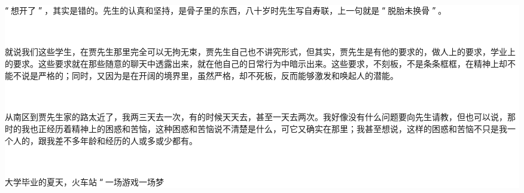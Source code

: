   </span>
  <span class="s2">
   “
  </span>
  <span class="s1">
   想开了
  </span>
  <span class="s2">
   ”
  </span>
  <span class="s1">
   ，其实是错的。先生的认真和坚持，是骨子里的东西，八十岁时先生写自寿联，上一句就是
  </span>
  <span class="s2">
   “
  </span>
  <span class="s1">
   脱胎未换骨
  </span>
  <span class="s2">
   ”
  </span>
  <span class="s1">
   。
  </span>
 </p>
 <p class="p1">
  <span class="s1">
  </span>
  <br/>
 </p>
 <p class="p2">
  <span class="s1">
   就说我们这些学生，在贾先生那里完全可以无拘无束，贾先生自己也不讲究形式，但其实，贾先生是有他的要求的，做人上的要求，学业上的要求。这些要求就在那些随意的聊天中透露出来，就在他自己的日常行为中暗示出来。这些要求，不刻板，不是条条框框，在精神上却不能不说是严格的；同时，又因为是在开阔的境界里，虽然严格，却不死板，反而能够激发和唤起人的潜能。
  </span>
 </p>
 <p class="p1">
  <span class="s1">
  </span>
  <br/>
 </p>
 <p class="p2">
  <span class="s1">
   从南区到贾先生家的路太近了，我两三天去一次，有的时候天天去，甚至一天去两次。我好像没有什么问题要向先生请教，但也可以说，那时的我也正经历着精神上的困惑和苦恼，这种困惑和苦恼说不清楚是什么，可它又确实在那里；我甚至想说，这样的困惑和苦恼不只是我一个人的，跟我差不多年龄和经历的人或多或少都有。
  </span>
 </p>
 <p class="p1">
  <span class="s1">
  </span>
  <br/>
 </p>
 <p class="p2">
  <span class="s1">
   大学毕业的夏天，火车站
  </span>
  <span class="s2">
   “
  </span>
  <span class="s1">
   一场游戏一场梦
  </span>
  <span class="s2">